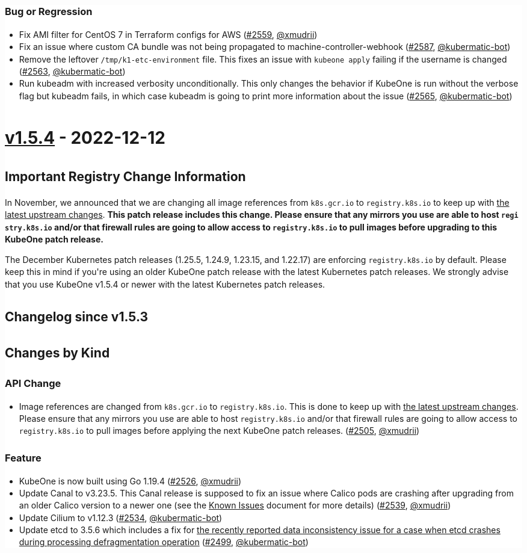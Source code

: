 ### Bug or Regression

- Fix AMI filter for CentOS 7 in Terraform configs for AWS ([#2559](https://github.com/kubermatic/kubeone/pull/2559), [@xmudrii](https://github.com/xmudrii))
- Fix an issue where custom CA bundle was not being propagated to machine-controller-webhook ([#2587](https://github.com/kubermatic/kubeone/pull/2587), [@kubermatic-bot](https://github.com/kubermatic-bot))
- Remove the leftover `/tmp/k1-etc-environment` file. This fixes an issue with `kubeone apply` failing if the username is changed ([#2563](https://github.com/kubermatic/kubeone/pull/2563), [@kubermatic-bot](https://github.com/kubermatic-bot))
- Run kubeadm with increased verbosity unconditionally. This only changes the behavior if KubeOne is run without the verbose flag but kubeadm fails, in which case kubeadm is going to print more information about the issue ([#2565](https://github.com/kubermatic/kubeone/pull/2565), [@kubermatic-bot](https://github.com/kubermatic-bot))

# [v1.5.4](https://github.com/kubermatic/kubeone/releases/tag/v1.5.4) - 2022-12-12

## Important Registry Change Information

In November, we announced that we are changing all image references from `k8s.gcr.io` to `registry.k8s.io` to keep up with [the latest upstream changes](https://github.com/kubernetes/enhancements/tree/master/keps/sig-release/3000-artifact-distribution). **This patch release includes this change. Please ensure that any mirrors you use are able to host `registry.k8s.io` and/or that firewall rules are going to allow access to `registry.k8s.io` to pull images before upgrading to this KubeOne patch release.**

The December Kubernetes patch releases (1.25.5, 1.24.9, 1.23.15, and 1.22.17) are enforcing `registry.k8s.io` by default. Please keep this in mind if you're using an older KubeOne patch release with the latest Kubernetes patch releases. We strongly advise that you use KubeOne v1.5.4 or newer with the latest Kubernetes patch releases.

## Changelog since v1.5.3

## Changes by Kind

### API Change

- Image references are changed from `k8s.gcr.io` to `registry.k8s.io`. This is done to keep up with [the latest upstream changes](https://github.com/kubernetes/enhancements/tree/master/keps/sig-release/3000-artifact-distribution). Please ensure that any mirrors you use are able to host `registry.k8s.io` and/or that firewall rules are going to allow access to `registry.k8s.io` to pull images before applying the next KubeOne patch releases. ([#2505](https://github.com/kubermatic/kubeone/pull/2505), [@xmudrii](https://github.com/xmudrii))

### Feature

- KubeOne is now built using Go 1.19.4 ([#2526](https://github.com/kubermatic/kubeone/pull/2526), [@xmudrii](https://github.com/xmudrii))
- Update Canal to v3.23.5. This Canal release is supposed to fix an issue where Calico pods are crashing after upgrading from an older Calico version to a newer one (see the [Known Issues](https://docs.kubermatic.com/kubeone/v1.5/known-issues/) document for more details) ([#2539](https://github.com/kubermatic/kubeone/pull/2539), [@xmudrii](https://github.com/xmudrii))
- Update Cilium to v1.12.3 ([#2534](https://github.com/kubermatic/kubeone/pull/2534), [@kubermatic-bot](https://github.com/kubermatic-bot))
- Update etcd to 3.5.6 which includes a fix for [the recently reported data inconsistency issue for a case when etcd crashes during processing defragmentation operation](https://groups.google.com/a/kubernetes.io/g/dev/c/sEVopPxKPDo/m/9ME3CzicBwAJ) ([#2499](https://github.com/kubermatic/kubeone/pull/2499), [@kubermatic-bot](https://github.com/kubermatic-bot))